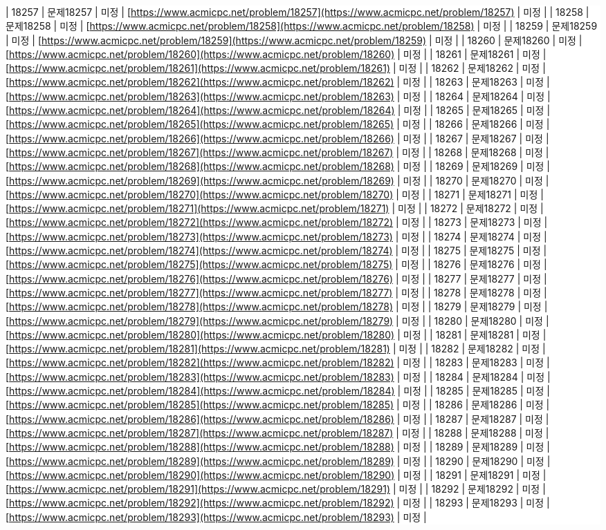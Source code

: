 | 18257 | 문제18257 | 미정 | [https://www.acmicpc.net/problem/18257](https://www.acmicpc.net/problem/18257) | 미정 |
| 18258 | 문제18258 | 미정 | [https://www.acmicpc.net/problem/18258](https://www.acmicpc.net/problem/18258) | 미정 |
| 18259 | 문제18259 | 미정 | [https://www.acmicpc.net/problem/18259](https://www.acmicpc.net/problem/18259) | 미정 |
| 18260 | 문제18260 | 미정 | [https://www.acmicpc.net/problem/18260](https://www.acmicpc.net/problem/18260) | 미정 |
| 18261 | 문제18261 | 미정 | [https://www.acmicpc.net/problem/18261](https://www.acmicpc.net/problem/18261) | 미정 |
| 18262 | 문제18262 | 미정 | [https://www.acmicpc.net/problem/18262](https://www.acmicpc.net/problem/18262) | 미정 |
| 18263 | 문제18263 | 미정 | [https://www.acmicpc.net/problem/18263](https://www.acmicpc.net/problem/18263) | 미정 |
| 18264 | 문제18264 | 미정 | [https://www.acmicpc.net/problem/18264](https://www.acmicpc.net/problem/18264) | 미정 |
| 18265 | 문제18265 | 미정 | [https://www.acmicpc.net/problem/18265](https://www.acmicpc.net/problem/18265) | 미정 |
| 18266 | 문제18266 | 미정 | [https://www.acmicpc.net/problem/18266](https://www.acmicpc.net/problem/18266) | 미정 |
| 18267 | 문제18267 | 미정 | [https://www.acmicpc.net/problem/18267](https://www.acmicpc.net/problem/18267) | 미정 |
| 18268 | 문제18268 | 미정 | [https://www.acmicpc.net/problem/18268](https://www.acmicpc.net/problem/18268) | 미정 |
| 18269 | 문제18269 | 미정 | [https://www.acmicpc.net/problem/18269](https://www.acmicpc.net/problem/18269) | 미정 |
| 18270 | 문제18270 | 미정 | [https://www.acmicpc.net/problem/18270](https://www.acmicpc.net/problem/18270) | 미정 |
| 18271 | 문제18271 | 미정 | [https://www.acmicpc.net/problem/18271](https://www.acmicpc.net/problem/18271) | 미정 |
| 18272 | 문제18272 | 미정 | [https://www.acmicpc.net/problem/18272](https://www.acmicpc.net/problem/18272) | 미정 |
| 18273 | 문제18273 | 미정 | [https://www.acmicpc.net/problem/18273](https://www.acmicpc.net/problem/18273) | 미정 |
| 18274 | 문제18274 | 미정 | [https://www.acmicpc.net/problem/18274](https://www.acmicpc.net/problem/18274) | 미정 |
| 18275 | 문제18275 | 미정 | [https://www.acmicpc.net/problem/18275](https://www.acmicpc.net/problem/18275) | 미정 |
| 18276 | 문제18276 | 미정 | [https://www.acmicpc.net/problem/18276](https://www.acmicpc.net/problem/18276) | 미정 |
| 18277 | 문제18277 | 미정 | [https://www.acmicpc.net/problem/18277](https://www.acmicpc.net/problem/18277) | 미정 |
| 18278 | 문제18278 | 미정 | [https://www.acmicpc.net/problem/18278](https://www.acmicpc.net/problem/18278) | 미정 |
| 18279 | 문제18279 | 미정 | [https://www.acmicpc.net/problem/18279](https://www.acmicpc.net/problem/18279) | 미정 |
| 18280 | 문제18280 | 미정 | [https://www.acmicpc.net/problem/18280](https://www.acmicpc.net/problem/18280) | 미정 |
| 18281 | 문제18281 | 미정 | [https://www.acmicpc.net/problem/18281](https://www.acmicpc.net/problem/18281) | 미정 |
| 18282 | 문제18282 | 미정 | [https://www.acmicpc.net/problem/18282](https://www.acmicpc.net/problem/18282) | 미정 |
| 18283 | 문제18283 | 미정 | [https://www.acmicpc.net/problem/18283](https://www.acmicpc.net/problem/18283) | 미정 |
| 18284 | 문제18284 | 미정 | [https://www.acmicpc.net/problem/18284](https://www.acmicpc.net/problem/18284) | 미정 |
| 18285 | 문제18285 | 미정 | [https://www.acmicpc.net/problem/18285](https://www.acmicpc.net/problem/18285) | 미정 |
| 18286 | 문제18286 | 미정 | [https://www.acmicpc.net/problem/18286](https://www.acmicpc.net/problem/18286) | 미정 |
| 18287 | 문제18287 | 미정 | [https://www.acmicpc.net/problem/18287](https://www.acmicpc.net/problem/18287) | 미정 |
| 18288 | 문제18288 | 미정 | [https://www.acmicpc.net/problem/18288](https://www.acmicpc.net/problem/18288) | 미정 |
| 18289 | 문제18289 | 미정 | [https://www.acmicpc.net/problem/18289](https://www.acmicpc.net/problem/18289) | 미정 |
| 18290 | 문제18290 | 미정 | [https://www.acmicpc.net/problem/18290](https://www.acmicpc.net/problem/18290) | 미정 |
| 18291 | 문제18291 | 미정 | [https://www.acmicpc.net/problem/18291](https://www.acmicpc.net/problem/18291) | 미정 |
| 18292 | 문제18292 | 미정 | [https://www.acmicpc.net/problem/18292](https://www.acmicpc.net/problem/18292) | 미정 |
| 18293 | 문제18293 | 미정 | [https://www.acmicpc.net/problem/18293](https://www.acmicpc.net/problem/18293) | 미정 |